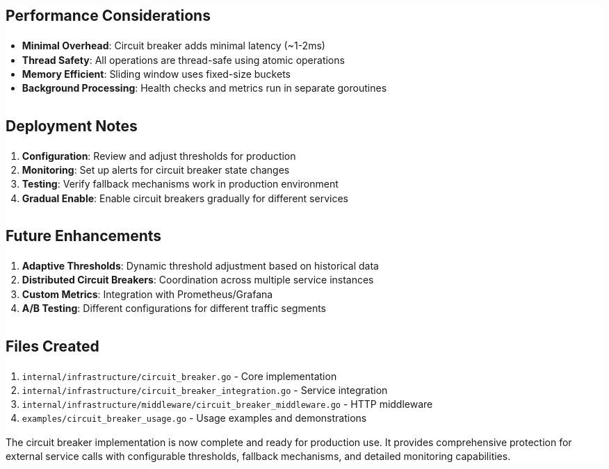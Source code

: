## Performance Considerations

- **Minimal Overhead**: Circuit breaker adds minimal latency (~1-2ms)
- **Thread Safety**: All operations are thread-safe using atomic operations
- **Memory Efficient**: Sliding window uses fixed-size buckets
- **Background Processing**: Health checks and metrics run in separate goroutines

## Deployment Notes

1. **Configuration**: Review and adjust thresholds for production
2. **Monitoring**: Set up alerts for circuit breaker state changes
3. **Testing**: Verify fallback mechanisms work in production environment
4. **Gradual Enable**: Enable circuit breakers gradually for different services

## Future Enhancements

1. **Adaptive Thresholds**: Dynamic threshold adjustment based on historical data
2. **Distributed Circuit Breakers**: Coordination across multiple service instances
3. **Custom Metrics**: Integration with Prometheus/Grafana
4. **A/B Testing**: Different configurations for different traffic segments

## Files Created

1. `internal/infrastructure/circuit_breaker.go` - Core implementation
2. `internal/infrastructure/circuit_breaker_integration.go` - Service integration
3. `internal/infrastructure/middleware/circuit_breaker_middleware.go` - HTTP middleware
4. `examples/circuit_breaker_usage.go` - Usage examples and demonstrations

The circuit breaker implementation is now complete and ready for production use. It provides comprehensive protection for external service calls with configurable thresholds, fallback mechanisms, and detailed monitoring capabilities.